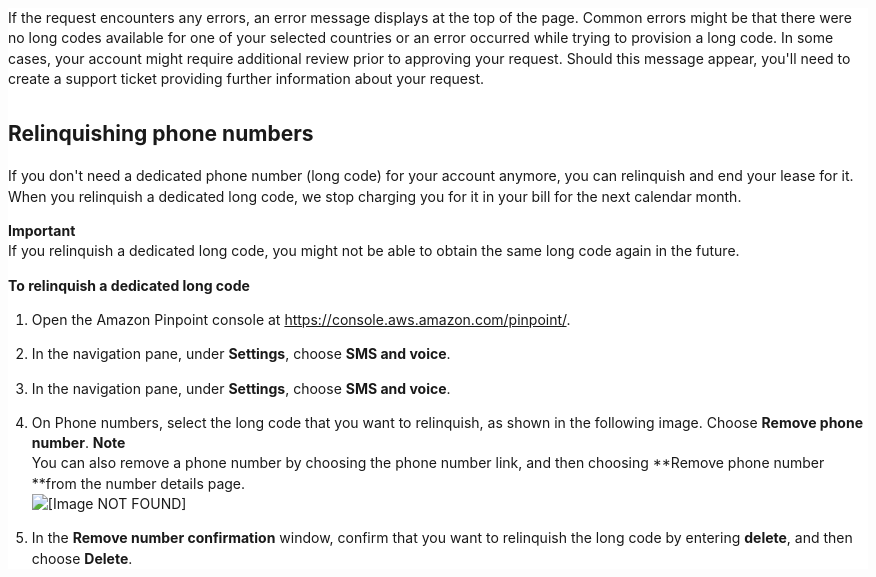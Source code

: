    If the request encounters any errors, an error message displays at the top of the page\. Common errors might be that there were no long codes available for one of your selected countries or an error occurred while trying to provision a long code\. In some cases, your account might require additional review prior to approving your request\. Should this message appear, you'll need to create a support ticket providing further information about your request\.

## Relinquishing phone numbers<a name="channels-voice-manage-remove-phone-numbers"></a>

If you don't need a dedicated phone number \(long code\) for your account anymore, you can relinquish and end your lease for it\. When you relinquish a dedicated long code, we stop charging you for it in your bill for the next calendar month\.

**Important**  
If you relinquish a dedicated long code, you might not be able to obtain the same long code again in the future\.

**To relinquish a dedicated long code**

1. Open the Amazon Pinpoint console at [https://console\.aws\.amazon\.com/pinpoint/](https://console.aws.amazon.com/pinpoint/)\.

1. In the navigation pane, under **Settings**, choose **SMS and voice**\. 

1. In the navigation pane, under **Settings**, choose **SMS and voice**\. 

1. On Phone numbers, select the long code that you want to relinquish, as shown in the following image\. Choose **Remove phone number**\.
**Note**  
You can also remove a phone number by choosing the phone number link, and then choosing **Remove phone number **from the number details page\.  
![\[Image NOT FOUND\]](http://docs.aws.amazon.com/pinpoint/latest/userguide/images/channels-manage-remove-phone-numbers.png)

1. In the **Remove number confirmation** window, confirm that you want to relinquish the long code by entering **delete**, and then choose **Delete**\.